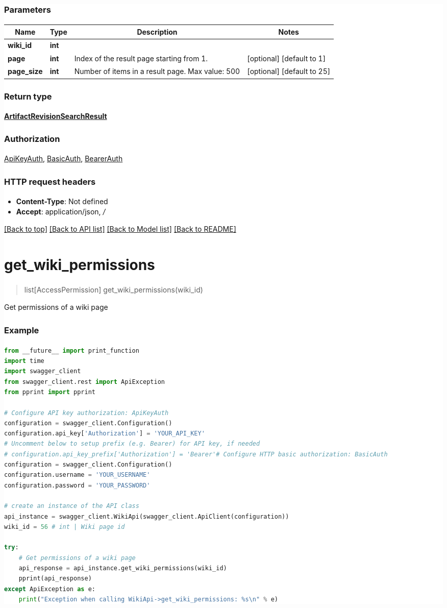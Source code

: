 ### Parameters

Name | Type | Description  | Notes
------------- | ------------- | ------------- | -------------
 **wiki_id** | **int**|  | 
 **page** | **int**| Index of the result page starting from 1. | [optional] [default to 1]
 **page_size** | **int**| Number of items in a result page. Max value: 500 | [optional] [default to 25]

### Return type

[**ArtifactRevisionSearchResult**](ArtifactRevisionSearchResult.md)

### Authorization

[ApiKeyAuth](../README.md#ApiKeyAuth), [BasicAuth](../README.md#BasicAuth), [BearerAuth](../README.md#BearerAuth)

### HTTP request headers

 - **Content-Type**: Not defined
 - **Accept**: application/json, */*

[[Back to top]](#) [[Back to API list]](../README.md#documentation-for-api-endpoints) [[Back to Model list]](../README.md#documentation-for-models) [[Back to README]](../README.md)

# **get_wiki_permissions**
> list[AccessPermission] get_wiki_permissions(wiki_id)

Get permissions of a wiki page

### Example
```python
from __future__ import print_function
import time
import swagger_client
from swagger_client.rest import ApiException
from pprint import pprint

# Configure API key authorization: ApiKeyAuth
configuration = swagger_client.Configuration()
configuration.api_key['Authorization'] = 'YOUR_API_KEY'
# Uncomment below to setup prefix (e.g. Bearer) for API key, if needed
# configuration.api_key_prefix['Authorization'] = 'Bearer'# Configure HTTP basic authorization: BasicAuth
configuration = swagger_client.Configuration()
configuration.username = 'YOUR_USERNAME'
configuration.password = 'YOUR_PASSWORD'

# create an instance of the API class
api_instance = swagger_client.WikiApi(swagger_client.ApiClient(configuration))
wiki_id = 56 # int | Wiki page id

try:
    # Get permissions of a wiki page
    api_response = api_instance.get_wiki_permissions(wiki_id)
    pprint(api_response)
except ApiException as e:
    print("Exception when calling WikiApi->get_wiki_permissions: %s\n" % e)
```
